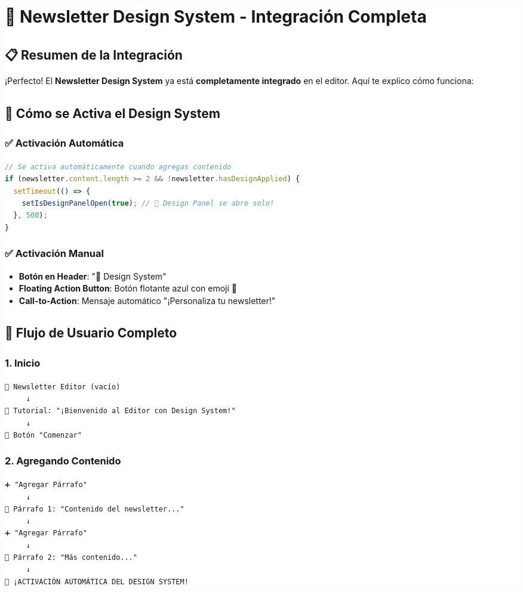 # 🎨 Newsletter Design System - Integración Completa

## 📋 Resumen de la Integración

¡Perfecto! El **Newsletter Design System** ya está **completamente integrado** en el editor. Aquí te explico cómo funciona:

## 🚀 Cómo se Activa el Design System

### ✅ **Activación Automática**

```typescript
// Se activa automáticamente cuando agregas contenido
if (newsletter.content.length >= 2 && !newsletter.hasDesignApplied) {
  setTimeout(() => {
    setIsDesignPanelOpen(true); // 🎨 Design Panel se abre solo!
  }, 500);
}
```

### ✅ **Activación Manual**

- **Botón en Header**: "🎨 Design System"
- **Floating Action Button**: Botón flotante azul con emoji 🎨
- **Call-to-Action**: Mensaje automático "¡Personaliza tu newsletter!"

## 🔧 Flujo de Usuario Completo

### **1. Inicio**

```
📰 Newsletter Editor (vacío)
     ↓
👋 Tutorial: "¡Bienvenido al Editor con Design System!"
     ↓
🚀 Botón "Comenzar"
```

### **2. Agregando Contenido**

```
➕ "Agregar Párrafo"
     ↓
📝 Párrafo 1: "Contenido del newsletter..."
     ↓
➕ "Agregar Párrafo"
     ↓
📝 Párrafo 2: "Más contenido..."
     ↓
🎨 ¡ACTIVACIÓN AUTOMÁTICA DEL DESIGN SYSTEM!
```
